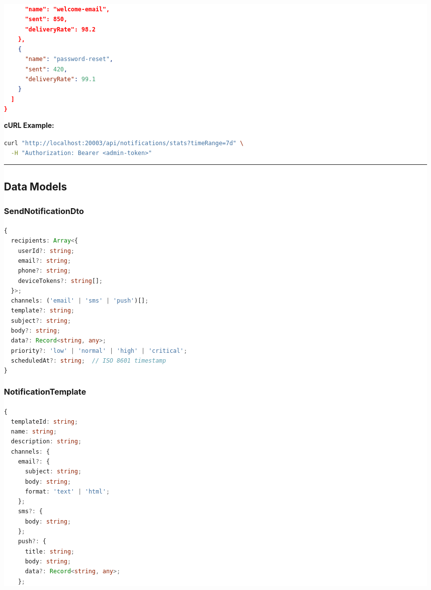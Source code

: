 ```json
      "name": "welcome-email",
      "sent": 850,
      "deliveryRate": 98.2
    },
    {
      "name": "password-reset",
      "sent": 420,
      "deliveryRate": 99.1
    }
  ]
}
```

**cURL Example:**
```bash
curl "http://localhost:20003/api/notifications/stats?timeRange=7d" \
  -H "Authorization: Bearer <admin-token>"
```

---

## Data Models

### SendNotificationDto

```typescript
{
  recipients: Array<{
    userId?: string;
    email?: string;
    phone?: string;
    deviceTokens?: string[];
  }>;
  channels: ('email' | 'sms' | 'push')[];
  template?: string;
  subject?: string;
  body?: string;
  data?: Record<string, any>;
  priority?: 'low' | 'normal' | 'high' | 'critical';
  scheduledAt?: string;  // ISO 8601 timestamp
}
```

### NotificationTemplate

```typescript
{
  templateId: string;
  name: string;
  description: string;
  channels: {
    email?: {
      subject: string;
      body: string;
      format: 'text' | 'html';
    };
    sms?: {
      body: string;
    };
    push?: {
      title: string;
      body: string;
      data?: Record<string, any>;
    };
```